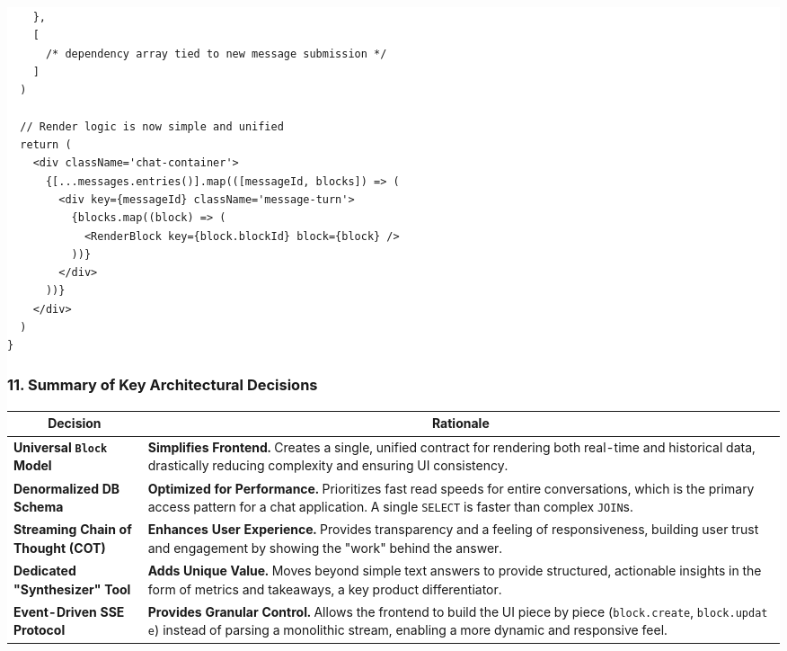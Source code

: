 ```tsx
    },
    [
      /* dependency array tied to new message submission */
    ]
  )

  // Render logic is now simple and unified
  return (
    <div className='chat-container'>
      {[...messages.entries()].map(([messageId, blocks]) => (
        <div key={messageId} className='message-turn'>
          {blocks.map((block) => (
            <RenderBlock key={block.blockId} block={block} />
          ))}
        </div>
      ))}
    </div>
  )
}
```

### **11. Summary of Key Architectural Decisions**

| Decision                             | Rationale                                                                                                                                                                                               |
| ------------------------------------ | ------------------------------------------------------------------------------------------------------------------------------------------------------------------------------------------------------- |
| **Universal `Block` Model**          | **Simplifies Frontend.** Creates a single, unified contract for rendering both real-time and historical data, drastically reducing complexity and ensuring UI consistency.                              |
| **Denormalized DB Schema**           | **Optimized for Performance.** Prioritizes fast read speeds for entire conversations, which is the primary access pattern for a chat application. A single `SELECT` is faster than complex `JOIN`s.     |
| **Streaming Chain of Thought (COT)** | **Enhances User Experience.** Provides transparency and a feeling of responsiveness, building user trust and engagement by showing the "work" behind the answer.                                        |
| **Dedicated "Synthesizer" Tool**     | **Adds Unique Value.** Moves beyond simple text answers to provide structured, actionable insights in the form of metrics and takeaways, a key product differentiator.                                  |
| **Event-Driven SSE Protocol**        | **Provides Granular Control.** Allows the frontend to build the UI piece by piece (`block.create`, `block.update`) instead of parsing a monolithic stream, enabling a more dynamic and responsive feel. |
